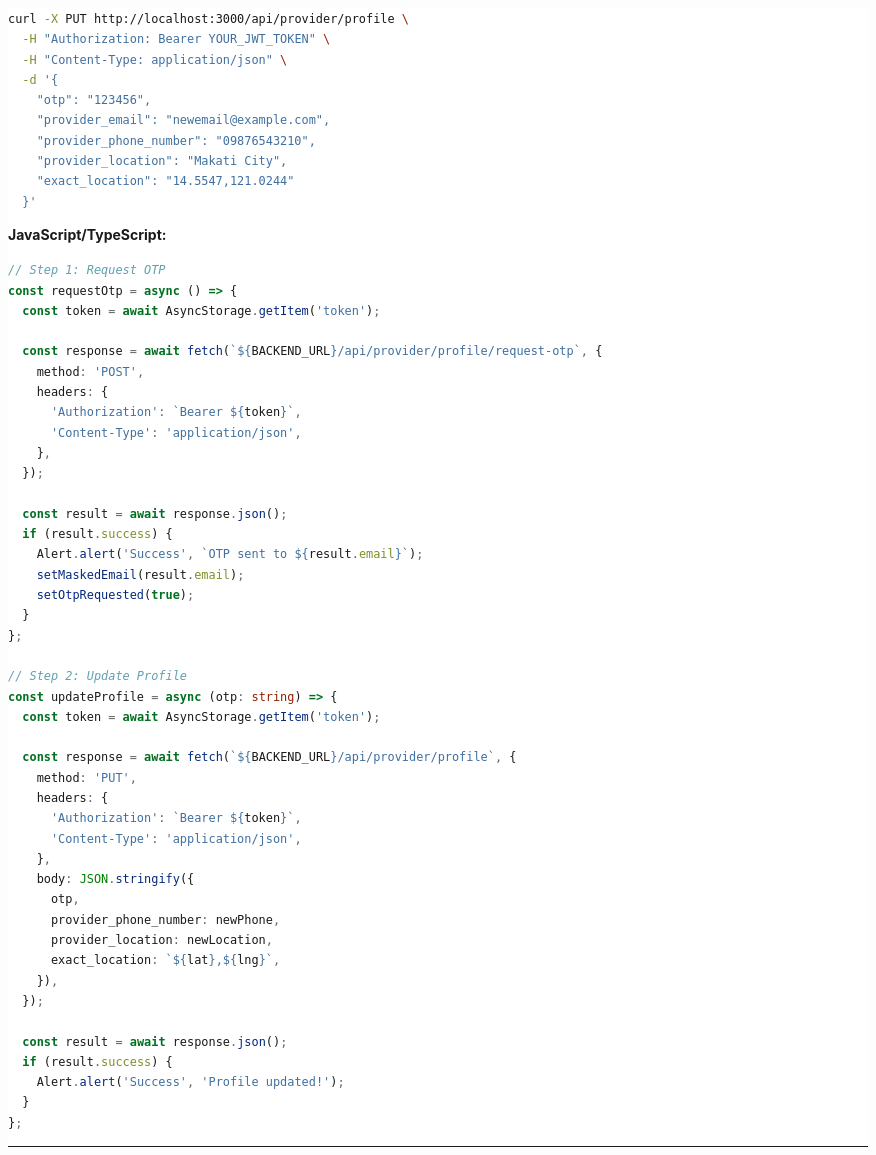 ```bash
curl -X PUT http://localhost:3000/api/provider/profile \
  -H "Authorization: Bearer YOUR_JWT_TOKEN" \
  -H "Content-Type: application/json" \
  -d '{
    "otp": "123456",
    "provider_email": "newemail@example.com",
    "provider_phone_number": "09876543210",
    "provider_location": "Makati City",
    "exact_location": "14.5547,121.0244"
  }'
```

**JavaScript/TypeScript:**

```typescript
// Step 1: Request OTP
const requestOtp = async () => {
  const token = await AsyncStorage.getItem('token');
  
  const response = await fetch(`${BACKEND_URL}/api/provider/profile/request-otp`, {
    method: 'POST',
    headers: {
      'Authorization': `Bearer ${token}`,
      'Content-Type': 'application/json',
    },
  });

  const result = await response.json();
  if (result.success) {
    Alert.alert('Success', `OTP sent to ${result.email}`);
    setMaskedEmail(result.email);
    setOtpRequested(true);
  }
};

// Step 2: Update Profile
const updateProfile = async (otp: string) => {
  const token = await AsyncStorage.getItem('token');
  
  const response = await fetch(`${BACKEND_URL}/api/provider/profile`, {
    method: 'PUT',
    headers: {
      'Authorization': `Bearer ${token}`,
      'Content-Type': 'application/json',
    },
    body: JSON.stringify({
      otp,
      provider_phone_number: newPhone,
      provider_location: newLocation,
      exact_location: `${lat},${lng}`,
    }),
  });

  const result = await response.json();
  if (result.success) {
    Alert.alert('Success', 'Profile updated!');
  }
};
```

---